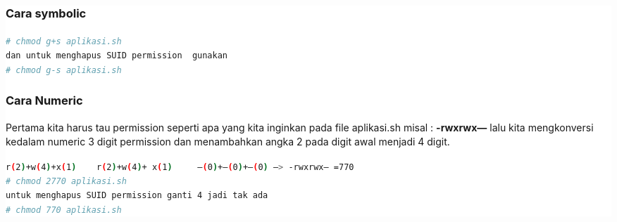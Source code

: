 ### Cara symbolic
```bash
# chmod g+s aplikasi.sh 
dan untuk menghapus SUID permission  gunakan
# chmod g-s aplikasi.sh 
```

### Cara Numeric
Pertama kita harus tau permission seperti apa yang kita inginkan pada file aplikasi.sh misal : **-rwxrwx—** lalu kita mengkonversi kedalam numeric 3 digit  permission dan  menambahkan angka 2 pada digit awal menjadi 4 digit.
```bash
r(2)+w(4)+x(1)    r(2)+w(4)+ x(1)     –(0)+–(0)+–(0) –> -rwxrwx— =770
# chmod 2770 aplikasi.sh 
untuk menghapus SUID permission ganti 4 jadi tak ada 
# chmod 770 aplikasi.sh
```






